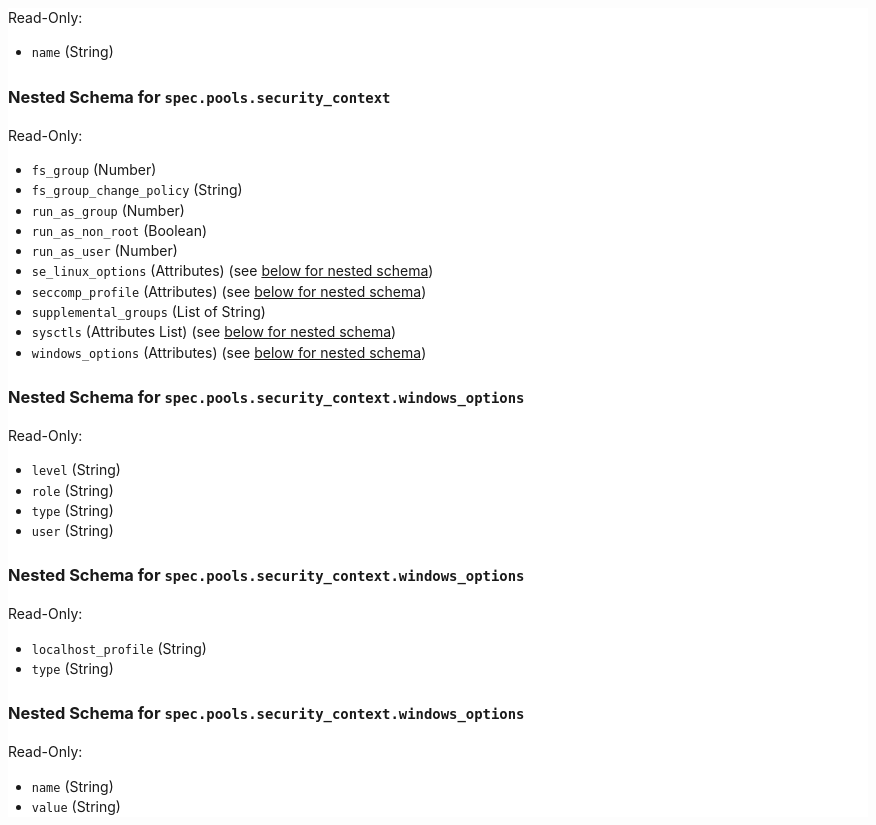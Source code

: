 Read-Only:

- `name` (String)



<a id="nestedatt--spec--pools--security_context"></a>
### Nested Schema for `spec.pools.security_context`

Read-Only:

- `fs_group` (Number)
- `fs_group_change_policy` (String)
- `run_as_group` (Number)
- `run_as_non_root` (Boolean)
- `run_as_user` (Number)
- `se_linux_options` (Attributes) (see [below for nested schema](#nestedatt--spec--pools--security_context--se_linux_options))
- `seccomp_profile` (Attributes) (see [below for nested schema](#nestedatt--spec--pools--security_context--seccomp_profile))
- `supplemental_groups` (List of String)
- `sysctls` (Attributes List) (see [below for nested schema](#nestedatt--spec--pools--security_context--sysctls))
- `windows_options` (Attributes) (see [below for nested schema](#nestedatt--spec--pools--security_context--windows_options))

<a id="nestedatt--spec--pools--security_context--se_linux_options"></a>
### Nested Schema for `spec.pools.security_context.windows_options`

Read-Only:

- `level` (String)
- `role` (String)
- `type` (String)
- `user` (String)


<a id="nestedatt--spec--pools--security_context--seccomp_profile"></a>
### Nested Schema for `spec.pools.security_context.windows_options`

Read-Only:

- `localhost_profile` (String)
- `type` (String)


<a id="nestedatt--spec--pools--security_context--sysctls"></a>
### Nested Schema for `spec.pools.security_context.windows_options`

Read-Only:

- `name` (String)
- `value` (String)
